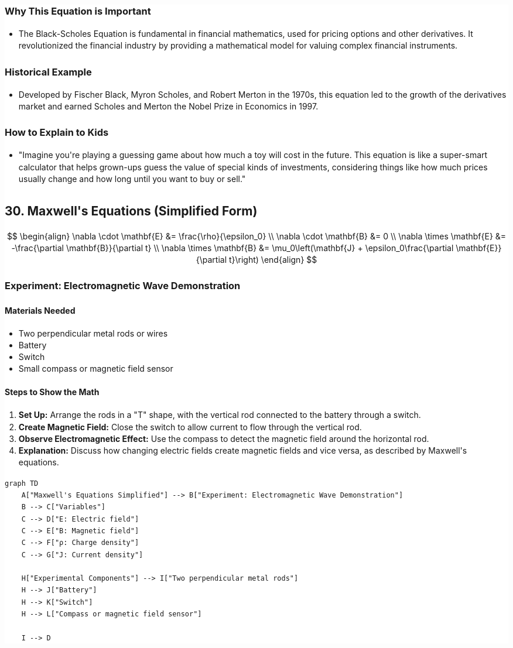 ### Why This Equation is Important

- The Black-Scholes Equation is fundamental in financial mathematics, used for pricing options and other derivatives. It revolutionized the financial industry by providing a mathematical model for valuing complex financial instruments.

### Historical Example

- Developed by Fischer Black, Myron Scholes, and Robert Merton in the 1970s, this equation led to the growth of the derivatives market and earned Scholes and Merton the Nobel Prize in Economics in 1997.

### How to Explain to Kids

- "Imagine you're playing a guessing game about how much a toy will cost in the future. This equation is like a super-smart calculator that helps grown-ups guess the value of special kinds of investments, considering things like how much prices usually change and how long until you want to buy or sell."

## 30. Maxwell's Equations (Simplified Form)

$$
\begin{align}
\nabla \cdot \mathbf{E} &= \frac{\rho}{\epsilon_0} \\
\nabla \cdot \mathbf{B} &= 0 \\
\nabla \times \mathbf{E} &= -\frac{\partial \mathbf{B}}{\partial t} \\
\nabla \times \mathbf{B} &= \mu_0\left(\mathbf{J} + \epsilon_0\frac{\partial \mathbf{E}}{\partial t}\right)
\end{align}
$$

### Experiment: Electromagnetic Wave Demonstration

#### Materials Needed

- Two perpendicular metal rods or wires
- Battery
- Switch
- Small compass or magnetic field sensor

#### Steps to Show the Math

1. **Set Up:** Arrange the rods in a "T" shape, with the vertical rod connected to the battery through a switch.
2. **Create Magnetic Field:** Close the switch to allow current to flow through the vertical rod.
3. **Observe Electromagnetic Effect:** Use the compass to detect the magnetic field around the horizontal rod.
4. **Explanation:** Discuss how changing electric fields create magnetic fields and vice versa, as described by Maxwell's equations.

```mermaid
graph TD
    A["Maxwell's Equations Simplified"] --> B["Experiment: Electromagnetic Wave Demonstration"]
    B --> C["Variables"]
    C --> D["E: Electric field"]
    C --> E["B: Magnetic field"]
    C --> F["ρ: Charge density"]
    C --> G["J: Current density"]
    
    H["Experimental Components"] --> I["Two perpendicular metal rods"]
    H --> J["Battery"]
    H --> K["Switch"]
    H --> L["Compass or magnetic field sensor"]
    
    I --> D
```